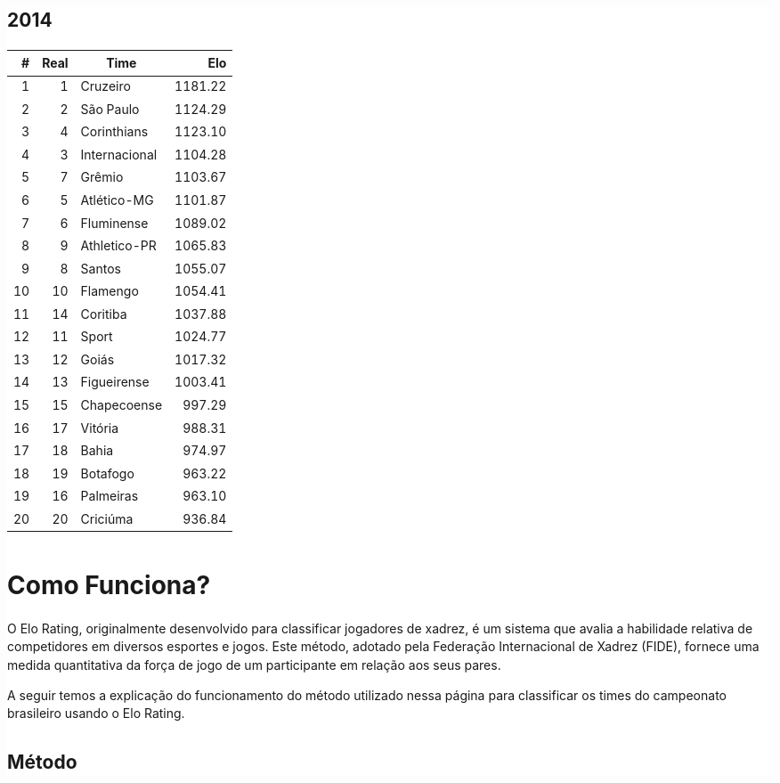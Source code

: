 ## 2014

| # | Real | Time                 | Elo |
| ------: | -----------: | -------------------- | ---------: |
|       1 |            1 | Cruzeiro             |    1181.22 |
|       2 |            2 | São Paulo            |    1124.29 |
|       3 |            4 | Corinthians          |    1123.10 |
|       4 |            3 | Internacional        |    1104.28 |
|       5 |            7 | Grêmio               |    1103.67 |
|       6 |            5 | Atlético-MG     |    1101.87 |
|       7 |            6 | Fluminense           |    1089.02 |
|       8 |            9 | Athletico-PR |    1065.83 |
|       9 |            8 | Santos               |    1055.07 |
|      10 |           10 | Flamengo             |    1054.41 |
|      11 |           14 | Coritiba             |    1037.88 |
|      12 |           11 | Sport                |    1024.77 |
|      13 |           12 | Goiás                |    1017.32 |
|      14 |           13 | Figueirense          |    1003.41 |
|      15 |           15 | Chapecoense          |     997.29 |
|      16 |           17 | Vitória              |     988.31 |
|      17 |           18 | Bahia                |     974.97 |
|      18 |           19 | Botafogo             |     963.22 |
|      19 |           16 | Palmeiras            |     963.10 |
|      20 |           20 | Criciúma             |     936.84 |

# Como Funciona?

O Elo Rating, originalmente desenvolvido para classificar jogadores de xadrez, é um sistema que avalia a habilidade relativa de competidores em diversos esportes e jogos. Este método, adotado pela Federação Internacional de Xadrez (FIDE), fornece uma medida quantitativa da força de jogo de um participante em relação aos seus pares. 

A seguir temos a explicação do funcionamento do método utilizado nessa página para classificar os times do campeonato brasileiro usando o Elo Rating.

## Método
